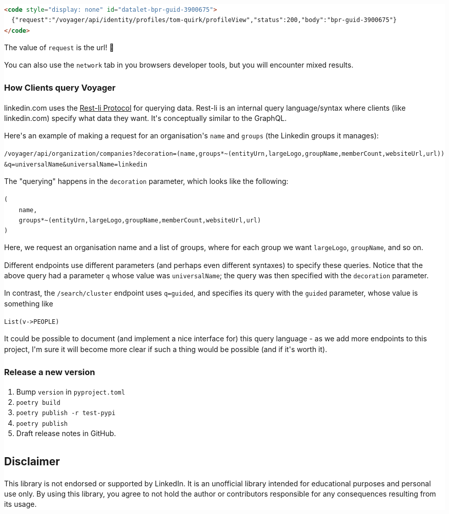    ```html
   <code style="display: none" id="datalet-bpr-guid-3900675">
     {"request":"/voyager/api/identity/profiles/tom-quirk/profileView","status":200,"body":"bpr-guid-3900675"}
   </code>
   ```

The value of `request` is the url! 🤘

You can also use the `network` tab in you browsers developer tools, but you will encounter mixed results.

### How Clients query Voyager

linkedin.com uses the [Rest-li Protocol](https://linkedin.github.io/rest.li/spec/protocol) for querying data. Rest-li is an internal query language/syntax where clients (like linkedin.com) specify what data they want. It's conceptually similar to the GraphQL.

Here's an example of making a request for an organisation's `name` and `groups` (the Linkedin groups it manages):

```text
/voyager/api/organization/companies?decoration=(name,groups*~(entityUrn,largeLogo,groupName,memberCount,websiteUrl,url))&q=universalName&universalName=linkedin
```

The "querying" happens in the `decoration` parameter, which looks like the following:

```text
(
    name,
    groups*~(entityUrn,largeLogo,groupName,memberCount,websiteUrl,url)
)
```

Here, we request an organisation name and a list of groups, where for each group we want `largeLogo`, `groupName`, and so on.

Different endpoints use different parameters (and perhaps even different syntaxes) to specify these queries. Notice that the above query had a parameter `q` whose value was `universalName`; the query was then specified with the `decoration` parameter.

In contrast, the `/search/cluster` endpoint uses `q=guided`, and specifies its query with the `guided` parameter, whose value is something like

```text
List(v->PEOPLE)
```

It could be possible to document (and implement a nice interface for) this query language - as we add more endpoints to this project, I'm sure it will become more clear if such a thing would be possible (and if it's worth it).

### Release a new version

1. Bump `version` in `pyproject.toml`
1. `poetry build`
1. `poetry publish -r test-pypi`
1. `poetry publish`
1. Draft release notes in GitHub.

## Disclaimer

This library is not endorsed or supported by LinkedIn. It is an unofficial library intended for educational purposes and personal use only. By using this library, you agree to not hold the author or contributors responsible for any consequences resulting from its usage.
